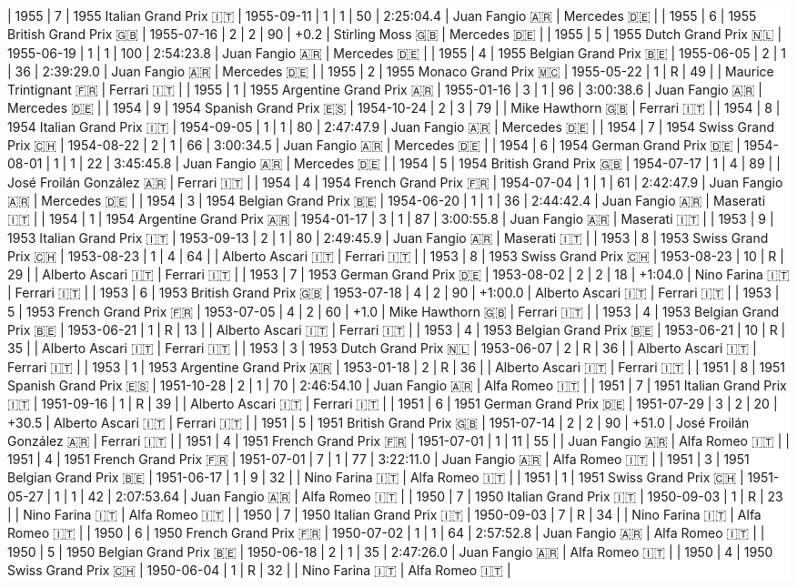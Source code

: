 | 1955 | 7 | 1955 Italian Grand Prix 🇮🇹 | 1955-09-11 | 1 | 1 | 50 | 2:25:04.4 | Juan Fangio 🇦🇷 | Mercedes 🇩🇪 |
| 1955 | 6 | 1955 British Grand Prix 🇬🇧 | 1955-07-16 | 2 | 2 | 90 | +0.2 | Stirling Moss 🇬🇧 | Mercedes 🇩🇪 |
| 1955 | 5 | 1955 Dutch Grand Prix 🇳🇱 | 1955-06-19 | 1 | 1 | 100 | 2:54:23.8 | Juan Fangio 🇦🇷 | Mercedes 🇩🇪 |
| 1955 | 4 | 1955 Belgian Grand Prix 🇧🇪 | 1955-06-05 | 2 | 1 | 36 | 2:39:29.0 | Juan Fangio 🇦🇷 | Mercedes 🇩🇪 |
| 1955 | 2 | 1955 Monaco Grand Prix 🇲🇨 | 1955-05-22 | 1 | R | 49 |   | Maurice Trintignant 🇫🇷 | Ferrari 🇮🇹 |
| 1955 | 1 | 1955 Argentine Grand Prix 🇦🇷 | 1955-01-16 | 3 | 1 | 96 | 3:00:38.6 | Juan Fangio 🇦🇷 | Mercedes 🇩🇪 |
| 1954 | 9 | 1954 Spanish Grand Prix 🇪🇸 | 1954-10-24 | 2 | 3 | 79 |   | Mike Hawthorn 🇬🇧 | Ferrari 🇮🇹 |
| 1954 | 8 | 1954 Italian Grand Prix 🇮🇹 | 1954-09-05 | 1 | 1 | 80 | 2:47:47.9 | Juan Fangio 🇦🇷 | Mercedes 🇩🇪 |
| 1954 | 7 | 1954 Swiss Grand Prix 🇨🇭 | 1954-08-22 | 2 | 1 | 66 | 3:00:34.5 | Juan Fangio 🇦🇷 | Mercedes 🇩🇪 |
| 1954 | 6 | 1954 German Grand Prix 🇩🇪 | 1954-08-01 | 1 | 1 | 22 | 3:45:45.8 | Juan Fangio 🇦🇷 | Mercedes 🇩🇪 |
| 1954 | 5 | 1954 British Grand Prix 🇬🇧 | 1954-07-17 | 1 | 4 | 89 |   | José Froilán González 🇦🇷 | Ferrari 🇮🇹 |
| 1954 | 4 | 1954 French Grand Prix 🇫🇷 | 1954-07-04 | 1 | 1 | 61 | 2:42:47.9 | Juan Fangio 🇦🇷 | Mercedes 🇩🇪 |
| 1954 | 3 | 1954 Belgian Grand Prix 🇧🇪 | 1954-06-20 | 1 | 1 | 36 | 2:44:42.4 | Juan Fangio 🇦🇷 | Maserati 🇮🇹 |
| 1954 | 1 | 1954 Argentine Grand Prix 🇦🇷 | 1954-01-17 | 3 | 1 | 87 | 3:00:55.8 | Juan Fangio 🇦🇷 | Maserati 🇮🇹 |
| 1953 | 9 | 1953 Italian Grand Prix 🇮🇹 | 1953-09-13 | 2 | 1 | 80 | 2:49:45.9 | Juan Fangio 🇦🇷 | Maserati 🇮🇹 |
| 1953 | 8 | 1953 Swiss Grand Prix 🇨🇭 | 1953-08-23 | 1 | 4 | 64 |   | Alberto Ascari 🇮🇹 | Ferrari 🇮🇹 |
| 1953 | 8 | 1953 Swiss Grand Prix 🇨🇭 | 1953-08-23 | 10 | R | 29 |   | Alberto Ascari 🇮🇹 | Ferrari 🇮🇹 |
| 1953 | 7 | 1953 German Grand Prix 🇩🇪 | 1953-08-02 | 2 | 2 | 18 | +1:04.0 | Nino Farina 🇮🇹 | Ferrari 🇮🇹 |
| 1953 | 6 | 1953 British Grand Prix 🇬🇧 | 1953-07-18 | 4 | 2 | 90 | +1:00.0 | Alberto Ascari 🇮🇹 | Ferrari 🇮🇹 |
| 1953 | 5 | 1953 French Grand Prix 🇫🇷 | 1953-07-05 | 4 | 2 | 60 | +1.0 | Mike Hawthorn 🇬🇧 | Ferrari 🇮🇹 |
| 1953 | 4 | 1953 Belgian Grand Prix 🇧🇪 | 1953-06-21 | 1 | R | 13 |   | Alberto Ascari 🇮🇹 | Ferrari 🇮🇹 |
| 1953 | 4 | 1953 Belgian Grand Prix 🇧🇪 | 1953-06-21 | 10 | R | 35 |   | Alberto Ascari 🇮🇹 | Ferrari 🇮🇹 |
| 1953 | 3 | 1953 Dutch Grand Prix 🇳🇱 | 1953-06-07 | 2 | R | 36 |   | Alberto Ascari 🇮🇹 | Ferrari 🇮🇹 |
| 1953 | 1 | 1953 Argentine Grand Prix 🇦🇷 | 1953-01-18 | 2 | R | 36 |   | Alberto Ascari 🇮🇹 | Ferrari 🇮🇹 |
| 1951 | 8 | 1951 Spanish Grand Prix 🇪🇸 | 1951-10-28 | 2 | 1 | 70 | 2:46:54.10 | Juan Fangio 🇦🇷 | Alfa Romeo 🇮🇹 |
| 1951 | 7 | 1951 Italian Grand Prix 🇮🇹 | 1951-09-16 | 1 | R | 39 |   | Alberto Ascari 🇮🇹 | Ferrari 🇮🇹 |
| 1951 | 6 | 1951 German Grand Prix 🇩🇪 | 1951-07-29 | 3 | 2 | 20 | +30.5 | Alberto Ascari 🇮🇹 | Ferrari 🇮🇹 |
| 1951 | 5 | 1951 British Grand Prix 🇬🇧 | 1951-07-14 | 2 | 2 | 90 | +51.0 | José Froilán González 🇦🇷 | Ferrari 🇮🇹 |
| 1951 | 4 | 1951 French Grand Prix 🇫🇷 | 1951-07-01 | 1 | 11 | 55 |   | Juan Fangio 🇦🇷 | Alfa Romeo 🇮🇹 |
| 1951 | 4 | 1951 French Grand Prix 🇫🇷 | 1951-07-01 | 7 | 1 | 77 | 3:22:11.0 | Juan Fangio 🇦🇷 | Alfa Romeo 🇮🇹 |
| 1951 | 3 | 1951 Belgian Grand Prix 🇧🇪 | 1951-06-17 | 1 | 9 | 32 |   | Nino Farina 🇮🇹 | Alfa Romeo 🇮🇹 |
| 1951 | 1 | 1951 Swiss Grand Prix 🇨🇭 | 1951-05-27 | 1 | 1 | 42 | 2:07:53.64 | Juan Fangio 🇦🇷 | Alfa Romeo 🇮🇹 |
| 1950 | 7 | 1950 Italian Grand Prix 🇮🇹 | 1950-09-03 | 1 | R | 23 |   | Nino Farina 🇮🇹 | Alfa Romeo 🇮🇹 |
| 1950 | 7 | 1950 Italian Grand Prix 🇮🇹 | 1950-09-03 | 7 | R | 34 |   | Nino Farina 🇮🇹 | Alfa Romeo 🇮🇹 |
| 1950 | 6 | 1950 French Grand Prix 🇫🇷 | 1950-07-02 | 1 | 1 | 64 | 2:57:52.8 | Juan Fangio 🇦🇷 | Alfa Romeo 🇮🇹 |
| 1950 | 5 | 1950 Belgian Grand Prix 🇧🇪 | 1950-06-18 | 2 | 1 | 35 | 2:47:26.0 | Juan Fangio 🇦🇷 | Alfa Romeo 🇮🇹 |
| 1950 | 4 | 1950 Swiss Grand Prix 🇨🇭 | 1950-06-04 | 1 | R | 32 |   | Nino Farina 🇮🇹 | Alfa Romeo 🇮🇹 |